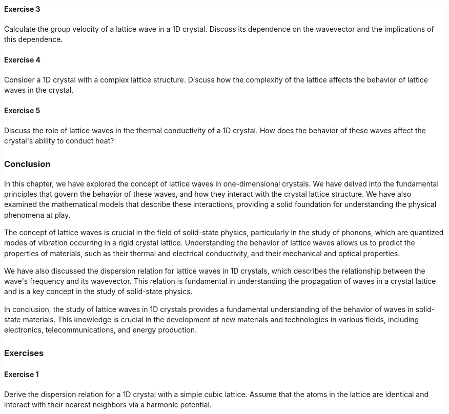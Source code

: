 
#### Exercise 3

Calculate the group velocity of a lattice wave in a 1D crystal. Discuss its dependence on the wavevector and the implications of this dependence.



#### Exercise 4

Consider a 1D crystal with a complex lattice structure. Discuss how the complexity of the lattice affects the behavior of lattice waves in the crystal.



#### Exercise 5

Discuss the role of lattice waves in the thermal conductivity of a 1D crystal. How does the behavior of these waves affect the crystal's ability to conduct heat?



### Conclusion



In this chapter, we have explored the concept of lattice waves in one-dimensional crystals. We have delved into the fundamental principles that govern the behavior of these waves, and how they interact with the crystal lattice structure. We have also examined the mathematical models that describe these interactions, providing a solid foundation for understanding the physical phenomena at play.



The concept of lattice waves is crucial in the field of solid-state physics, particularly in the study of phonons, which are quantized modes of vibration occurring in a rigid crystal lattice. Understanding the behavior of lattice waves allows us to predict the properties of materials, such as their thermal and electrical conductivity, and their mechanical and optical properties.



We have also discussed the dispersion relation for lattice waves in 1D crystals, which describes the relationship between the wave's frequency and its wavevector. This relation is fundamental in understanding the propagation of waves in a crystal lattice and is a key concept in the study of solid-state physics.



In conclusion, the study of lattice waves in 1D crystals provides a fundamental understanding of the behavior of waves in solid-state materials. This knowledge is crucial in the development of new materials and technologies in various fields, including electronics, telecommunications, and energy production.



### Exercises



#### Exercise 1

Derive the dispersion relation for a 1D crystal with a simple cubic lattice. Assume that the atoms in the lattice are identical and interact with their nearest neighbors via a harmonic potential.
